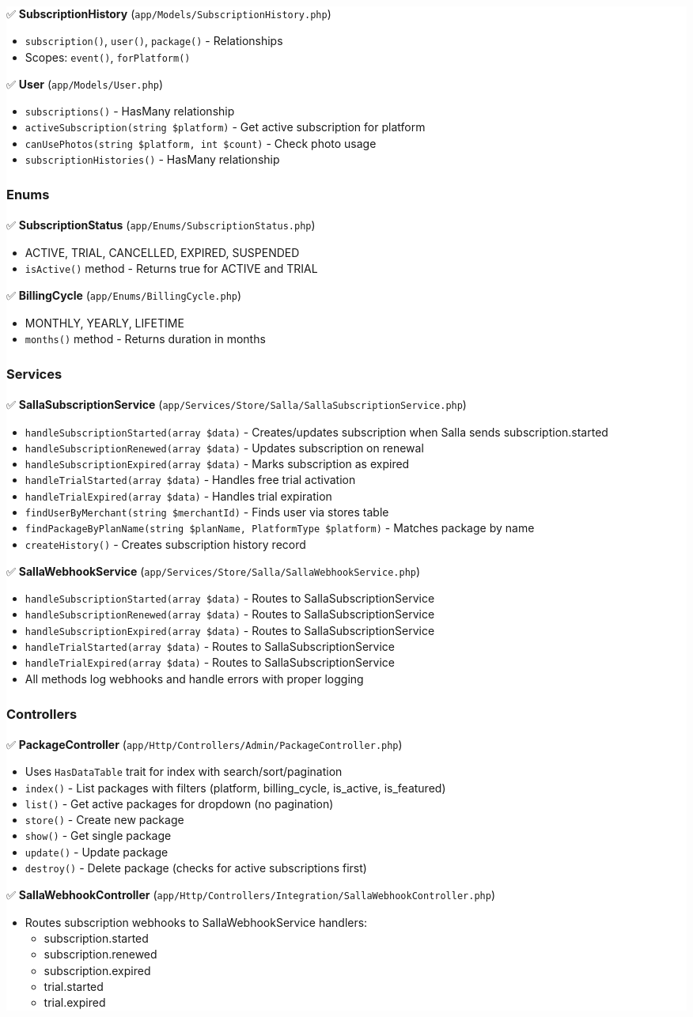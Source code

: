 ✅ **SubscriptionHistory** (`app/Models/SubscriptionHistory.php`)
- `subscription()`, `user()`, `package()` - Relationships
- Scopes: `event()`, `forPlatform()`

✅ **User** (`app/Models/User.php`)
- `subscriptions()` - HasMany relationship
- `activeSubscription(string $platform)` - Get active subscription for platform
- `canUsePhotos(string $platform, int $count)` - Check photo usage
- `subscriptionHistories()` - HasMany relationship

### Enums

✅ **SubscriptionStatus** (`app/Enums/SubscriptionStatus.php`)
- ACTIVE, TRIAL, CANCELLED, EXPIRED, SUSPENDED
- `isActive()` method - Returns true for ACTIVE and TRIAL

✅ **BillingCycle** (`app/Enums/BillingCycle.php`)
- MONTHLY, YEARLY, LIFETIME
- `months()` method - Returns duration in months

### Services

✅ **SallaSubscriptionService** (`app/Services/Store/Salla/SallaSubscriptionService.php`)
- `handleSubscriptionStarted(array $data)` - Creates/updates subscription when Salla sends subscription.started
- `handleSubscriptionRenewed(array $data)` - Updates subscription on renewal
- `handleSubscriptionExpired(array $data)` - Marks subscription as expired
- `handleTrialStarted(array $data)` - Handles free trial activation
- `handleTrialExpired(array $data)` - Handles trial expiration
- `findUserByMerchant(string $merchantId)` - Finds user via stores table
- `findPackageByPlanName(string $planName, PlatformType $platform)` - Matches package by name
- `createHistory()` - Creates subscription history record

✅ **SallaWebhookService** (`app/Services/Store/Salla/SallaWebhookService.php`)
- `handleSubscriptionStarted(array $data)` - Routes to SallaSubscriptionService
- `handleSubscriptionRenewed(array $data)` - Routes to SallaSubscriptionService
- `handleSubscriptionExpired(array $data)` - Routes to SallaSubscriptionService
- `handleTrialStarted(array $data)` - Routes to SallaSubscriptionService
- `handleTrialExpired(array $data)` - Routes to SallaSubscriptionService
- All methods log webhooks and handle errors with proper logging

### Controllers

✅ **PackageController** (`app/Http/Controllers/Admin/PackageController.php`)
- Uses `HasDataTable` trait for index with search/sort/pagination
- `index()` - List packages with filters (platform, billing_cycle, is_active, is_featured)
- `list()` - Get active packages for dropdown (no pagination)
- `store()` - Create new package
- `show()` - Get single package
- `update()` - Update package
- `destroy()` - Delete package (checks for active subscriptions first)

✅ **SallaWebhookController** (`app/Http/Controllers/Integration/SallaWebhookController.php`)
- Routes subscription webhooks to SallaWebhookService handlers:
  - subscription.started
  - subscription.renewed
  - subscription.expired
  - trial.started
  - trial.expired
